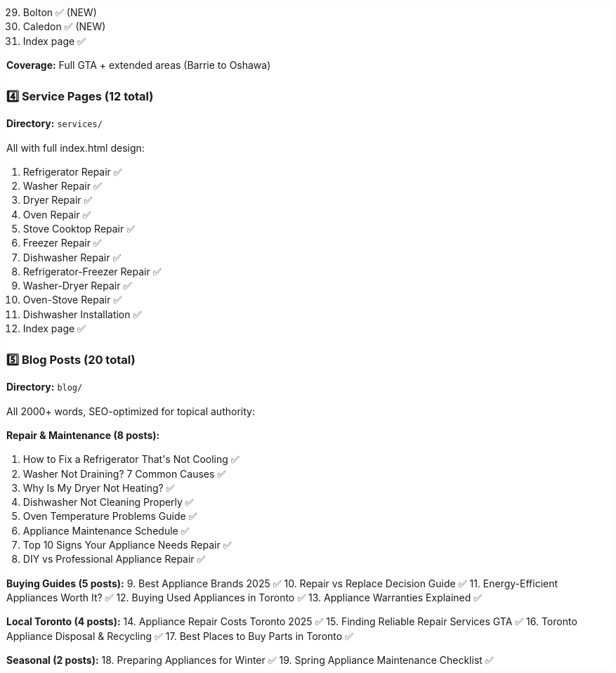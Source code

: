 29. Bolton ✅ (NEW)
30. Caledon ✅ (NEW)
31. Index page ✅

**Coverage:** Full GTA + extended areas (Barrie to Oshawa)

### 4️⃣ Service Pages (12 total)
**Directory:** `services/`

All with full index.html design:
1. Refrigerator Repair ✅
2. Washer Repair ✅
3. Dryer Repair ✅
4. Oven Repair ✅
5. Stove Cooktop Repair ✅
6. Freezer Repair ✅
7. Dishwasher Repair ✅
8. Refrigerator-Freezer Repair ✅
9. Washer-Dryer Repair ✅
10. Oven-Stove Repair ✅
11. Dishwasher Installation ✅
12. Index page ✅

### 5️⃣ Blog Posts (20 total)
**Directory:** `blog/`

All 2000+ words, SEO-optimized for topical authority:

**Repair & Maintenance (8 posts):**
1. How to Fix a Refrigerator That's Not Cooling ✅
2. Washer Not Draining? 7 Common Causes ✅
3. Why Is My Dryer Not Heating? ✅
4. Dishwasher Not Cleaning Properly ✅
5. Oven Temperature Problems Guide ✅
6. Appliance Maintenance Schedule ✅
7. Top 10 Signs Your Appliance Needs Repair ✅
8. DIY vs Professional Appliance Repair ✅

**Buying Guides (5 posts):**
9. Best Appliance Brands 2025 ✅
10. Repair vs Replace Decision Guide ✅
11. Energy-Efficient Appliances Worth It? ✅
12. Buying Used Appliances in Toronto ✅
13. Appliance Warranties Explained ✅

**Local Toronto (4 posts):**
14. Appliance Repair Costs Toronto 2025 ✅
15. Finding Reliable Repair Services GTA ✅
16. Toronto Appliance Disposal & Recycling ✅
17. Best Places to Buy Parts in Toronto ✅

**Seasonal (2 posts):**
18. Preparing Appliances for Winter ✅
19. Spring Appliance Maintenance Checklist ✅
